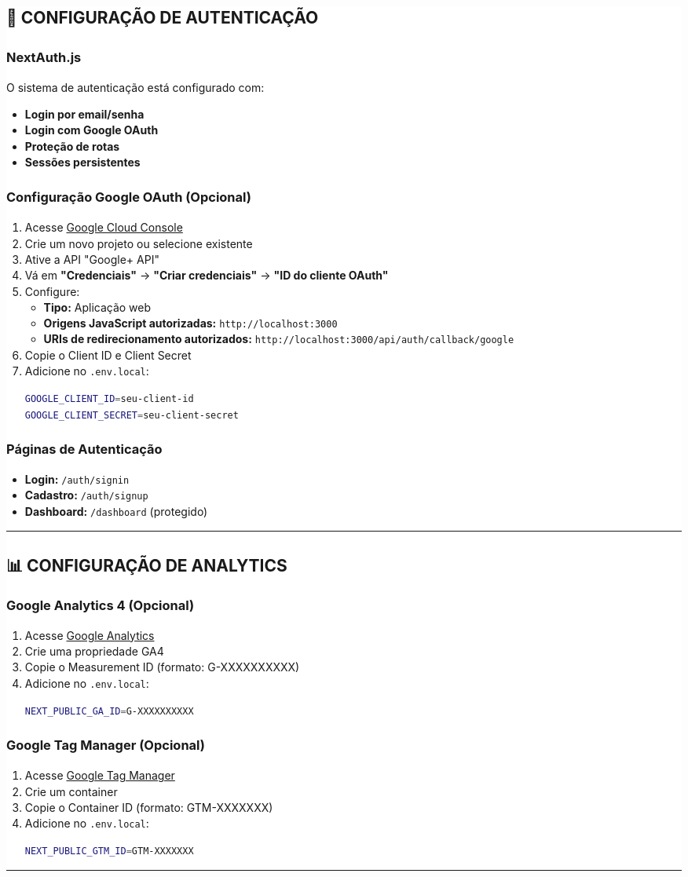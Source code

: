 
## 🔐 CONFIGURAÇÃO DE AUTENTICAÇÃO

### NextAuth.js
O sistema de autenticação está configurado com:

- **Login por email/senha**
- **Login com Google OAuth**
- **Proteção de rotas**
- **Sessões persistentes**

### Configuração Google OAuth (Opcional)
1. Acesse [Google Cloud Console](https://console.cloud.google.com)
2. Crie um novo projeto ou selecione existente
3. Ative a API "Google+ API"
4. Vá em **"Credenciais"** → **"Criar credenciais"** → **"ID do cliente OAuth"**
5. Configure:
   - **Tipo:** Aplicação web
   - **Origens JavaScript autorizadas:** `http://localhost:3000`
   - **URIs de redirecionamento autorizados:** `http://localhost:3000/api/auth/callback/google`
6. Copie o Client ID e Client Secret
7. Adicione no `.env.local`:
   ```bash
   GOOGLE_CLIENT_ID=seu-client-id
   GOOGLE_CLIENT_SECRET=seu-client-secret
   ```

### Páginas de Autenticação
- **Login:** `/auth/signin`
- **Cadastro:** `/auth/signup`
- **Dashboard:** `/dashboard` (protegido)

---

## 📊 CONFIGURAÇÃO DE ANALYTICS

### Google Analytics 4 (Opcional)
1. Acesse [Google Analytics](https://analytics.google.com)
2. Crie uma propriedade GA4
3. Copie o Measurement ID (formato: G-XXXXXXXXXX)
4. Adicione no `.env.local`:
   ```bash
   NEXT_PUBLIC_GA_ID=G-XXXXXXXXXX
   ```

### Google Tag Manager (Opcional)
1. Acesse [Google Tag Manager](https://tagmanager.google.com)
2. Crie um container
3. Copie o Container ID (formato: GTM-XXXXXXX)
4. Adicione no `.env.local`:
   ```bash
   NEXT_PUBLIC_GTM_ID=GTM-XXXXXXX
   ```

---